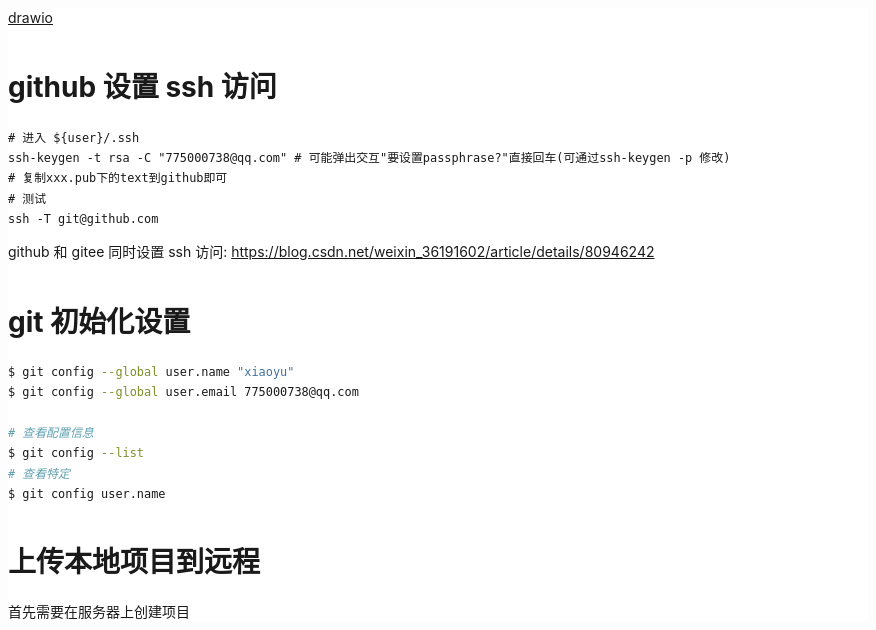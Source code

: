 [drawio](https://www.draw.io/?lightbox=1&highlight=0000ff&edit=_blank&layers=1&nav=1&title=Untitled%20Diagram.xml#R5ZpLc6M4EIB%2FjY9OIcTzOElmdi9bNVWZqp09KiAbVbDlEnLszK9fCQTWA2LHgTjjySWo9UB0tz61Wp7Bu9X%2BL4Y2xT80x%2BXM9%2FL9DN7PfPEXQvFPSl4aSRwFjWDJSN6IwEHwQH5hJfSUdEtyXBkNOaUlJxtTmNH1GmfckCHG6M5stqCl%2BdYNWmJH8JCh0pX%2BS3JeNNLEjw%2FyvzFZFu2bQZQ2NSvUNlZfUhUopztNBL%2FO4B2jlDdPq%2F0dLqXyWr00%2Fb4N1HYTY3jNT%2BngNx2eUblV36bmxV%2Faj2V0u86xbA9m8HZXEI4fNiiTtTthXiEr%2BKpU1Sv6jB7rnrLEcEV%2B6WXKEdfKwi%2BwXsY50YvKfJpEzRYzjveDXww6PQoHxHSFOXsRTVSHOYjDpo9yPj9QttgdTOknSlZoZuyMhpT7LLvBDxoWD0rJ%2FQoPHIUXpOJUDXK23kdQTNjqQekFBKGjF%2BD16AWOoZfQ0UvF5Sq0tSJ6iVWOP0QjfgpvjvsK8Ht0AtIRdBIdX5x4nX%2BRQBOlx5JmT6YORO03UralbMueO3%2FCe8J%2Fas%2F%2FiWfvxvciVf6OGRETxkzK66HE5H%2FWjUBbbPqAOG0Fdqdmujh3aGpZQHwS3bIMG0ziiC0x17zDtZNmhbDHCK2M4RJx8mxOos8w6g3fKRHT69wAxNbCiC3bNpNXvXTYWgPB8MhAzSc7AwkLoxet2UY2qIYn3O2T1nsObteMeHDCTqcn%2BWXs%2BOWSyNejPJ%2FJxRChlVyMpTDD7YIIV20lS147RVTXPDLxVEsoc2X6iDeO24s1zU1X17ca6XpKR6J1eDsL74UElWS5FoJM%2BJ700FvJBiI29S%2BqYkXyXPa%2FLdEjLm9R9rSsGXxHS8rq98JF%2FfcaXcw967DR6z4fvb5BiWWYeL5hwTmA73PltgldLCrMLW94q%2F2Tj%2BaSzh%2BhHg%2BaBJJ8GJVAoUug4JIECjxobUPReQSy93ghmIRAQWxNGIxLoHSAQBldrQi%2FMlwkH4%2BLvQH6dlR7gFFg0u5VJ9JkTdd4CCbeEExEkBIkRqDjeeHxQCcBJmiGICMiVcbbCWYlqiqS%2FSjIuq3SWDdaRORfkkfCv6zAGERnEgn4zlATRUVzaLIvGRdJAAwxqcie6FY%2BCbaI1oIudUhzehSUFbhnCPFYB1eyYPfL8WIuJ%2Faltj%2FK%2B1vU3es2SH6K3eTKMAq8We%2BS%2BW3CrnYyZ5MyR1XRsfFUEl2MMVaoEoTheYSx170fWAMN8OUMC%2FVkMXaUPZH1Ughzwq5tRcFjKwqkqQn3OfhMC8o113aTI45rIxXjWGvLadUksIFmvBIveI%2FpOJXH5GqDMuEzP2Thfh68M5nVun3qpvPinuU7RjIPuJmrrMRofSUa7aIgC1GwjWU1FQdTqdhNwrxtMzghbAYiTA6MsDmJ2vJw2KyHzOBC0fFl84VRYu5c8MzYGIahNdBpO9eb84W%2BtdUGI4fGbsKoCWzFYsdTR7WeykBeeXAbH9uKJ0sSQN86wM395MZy1HG2azfrMzry5KE%2FNpCXQt%2FMCtjZxxh2FyIOFHtAOTkOP1%2Fy0tol05GSl93AYycvo2lx6LsZLxOH83lFFzUXjasUktsXKdeFsPRiCAMOwmA6CcJ8N0k0BcKaG1mFMNAmOzWEWVe4qe9%2FKoT1RHQXRRhMLSJEFnnORlgcT4Iw30JYOPL9S2uh4YjuTyLXsXPihORKEptcdnZrHG69N%2FX4Grc0Lvkz6%2FD43vsW%2FQYoMqEIho6y18GsufWrlcDOOpzMrBBYzJrmFAoSi1kjX9D0%2FPTODrsKxPIT4GUcUq%2BLZEczur8ZyUTx8GPapvnhJ8nw6%2F8%3D)

# github 设置 ssh 访问

```shell
# 进入 ${user}/.ssh
ssh-keygen -t rsa -C "775000738@qq.com" # 可能弹出交互"要设置passphrase?"直接回车(可通过ssh-keygen -p 修改)
# 复制xxx.pub下的text到github即可
# 测试
ssh -T git@github.com
```

github 和 gitee 同时设置 ssh 访问: https://blog.csdn.net/weixin_36191602/article/details/80946242

# git 初始化设置

```sh
$ git config --global user.name "xiaoyu"
$ git config --global user.email 775000738@qq.com

# 查看配置信息
$ git config --list
# 查看特定
$ git config user.name

```

# 上传本地项目到远程

首先需要在服务器上创建项目
